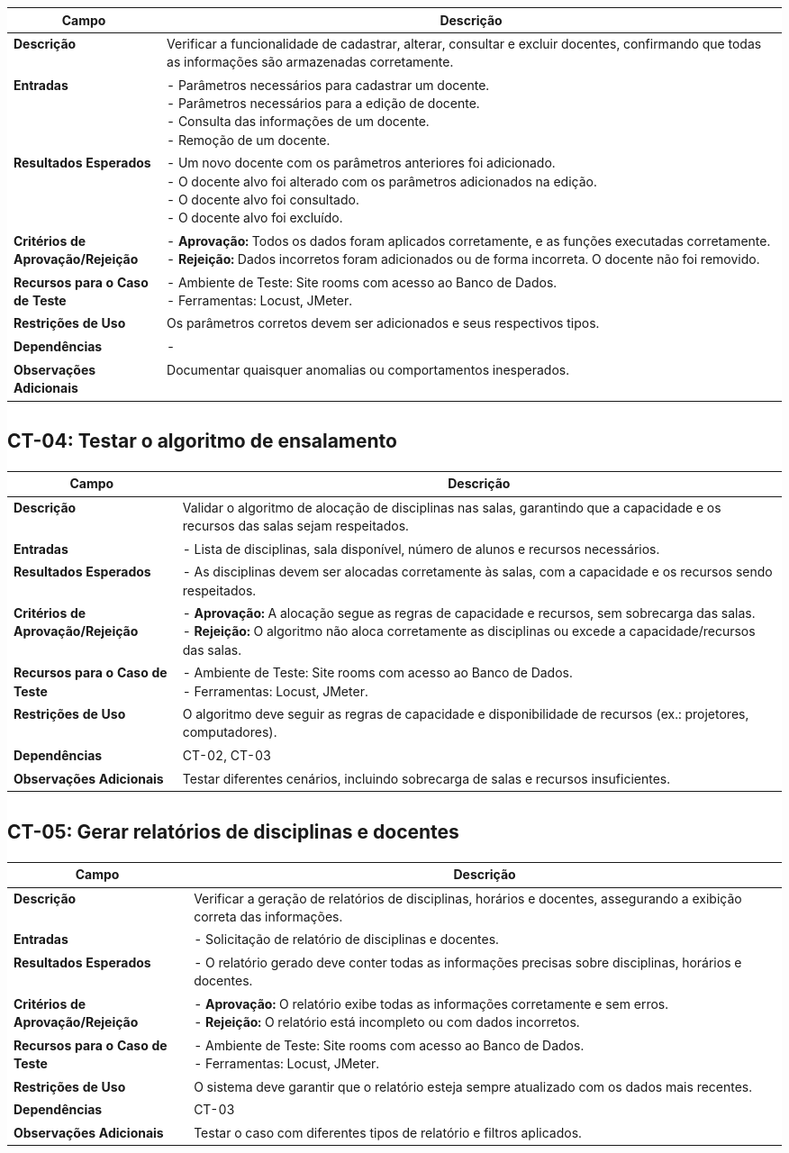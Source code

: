 | **Campo**                    | **Descrição**                                                                                  |
|-------------------------------|----------------------------------------------------------------------------------------------|
| **Descrição**                | Verificar a funcionalidade de cadastrar, alterar, consultar e excluir docentes, confirmando que todas as informações são armazenadas corretamente. |
| **Entradas**                 | - Parâmetros necessários para cadastrar um docente. <br> - Parâmetros necessários para a edição de docente. <br> - Consulta das informações de um docente. <br> - Remoção de um docente. |
| **Resultados Esperados**     | - Um novo docente com os parâmetros anteriores foi adicionado. <br> - O docente alvo foi alterado com os parâmetros adicionados na edição. <br> - O docente alvo foi consultado. <br> - O docente alvo foi excluído. |
| **Critérios de Aprovação/Rejeição** | - **Aprovação:** Todos os dados foram aplicados corretamente, e as funções executadas corretamente. <br> - **Rejeição:** Dados incorretos foram adicionados ou de forma incorreta. O docente não foi removido. |
| **Recursos para o Caso de Teste** | - Ambiente de Teste: Site rooms com acesso ao Banco de Dados. <br> - Ferramentas: Locust, JMeter. |
| **Restrições de Uso**        | Os parâmetros corretos devem ser adicionados e seus respectivos tipos.                       |
| **Dependências**             | -                                                                                           |
| **Observações Adicionais**   | Documentar quaisquer anomalias ou comportamentos inesperados.                                |


## CT-04: Testar o algoritmo de ensalamento

| **Campo**                    | **Descrição**                                                                                  |
|-------------------------------|----------------------------------------------------------------------------------------------|
| **Descrição**                | Validar o algoritmo de alocação de disciplinas nas salas, garantindo que a capacidade e os recursos das salas sejam respeitados. |
| **Entradas**                 | - Lista de disciplinas, sala disponível, número de alunos e recursos necessários.             |
| **Resultados Esperados**     | - As disciplinas devem ser alocadas corretamente às salas, com a capacidade e os recursos sendo respeitados. |
| **Critérios de Aprovação/Rejeição** | - **Aprovação:** A alocação segue as regras de capacidade e recursos, sem sobrecarga das salas. <br> - **Rejeição:** O algoritmo não aloca corretamente as disciplinas ou excede a capacidade/recursos das salas. |
| **Recursos para o Caso de Teste** | - Ambiente de Teste: Site rooms com acesso ao Banco de Dados. <br> - Ferramentas: Locust, JMeter. |
| **Restrições de Uso**        | O algoritmo deve seguir as regras de capacidade e disponibilidade de recursos (ex.: projetores, computadores). |
| **Dependências**             | CT-02, CT-03                                                                                 |
| **Observações Adicionais**   | Testar diferentes cenários, incluindo sobrecarga de salas e recursos insuficientes.           |


## CT-05: Gerar relatórios de disciplinas e docentes

| **Campo**                    | **Descrição**                                                                                  |
|-------------------------------|----------------------------------------------------------------------------------------------|
| **Descrição**                | Verificar a geração de relatórios de disciplinas, horários e docentes, assegurando a exibição correta das informações. |
| **Entradas**                 | - Solicitação de relatório de disciplinas e docentes.                                         |
| **Resultados Esperados**     | - O relatório gerado deve conter todas as informações precisas sobre disciplinas, horários e docentes. |
| **Critérios de Aprovação/Rejeição** | - **Aprovação:** O relatório exibe todas as informações corretamente e sem erros. <br> - **Rejeição:** O relatório está incompleto ou com dados incorretos. |
| **Recursos para o Caso de Teste** | - Ambiente de Teste: Site rooms com acesso ao Banco de Dados. <br> - Ferramentas: Locust, JMeter. |
| **Restrições de Uso**        | O sistema deve garantir que o relatório esteja sempre atualizado com os dados mais recentes.  |
| **Dependências**             | CT-03                                                                                       |
| **Observações Adicionais**   | Testar o caso com diferentes tipos de relatório e filtros aplicados.                         |
